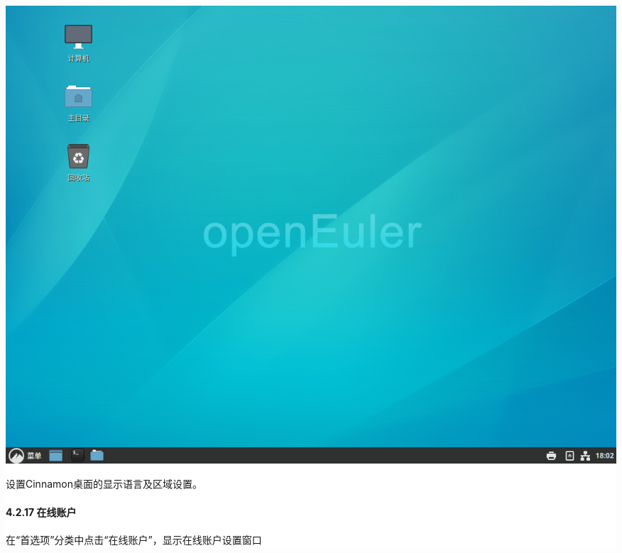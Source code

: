 ![template-document-img.png](../../images/docs/template-document-img.png)

设置Cinnamon桌面的显示语言及区域设置。

#### 4.2.17 在线账户

在“首选项”分类中点击“在线账户”，显示在线账户设置窗口
